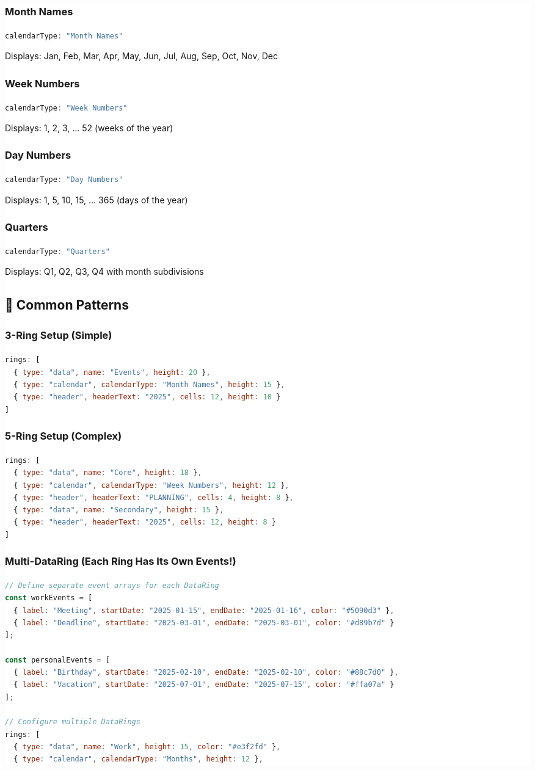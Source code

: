 ### Month Names
```javascript
calendarType: "Month Names"
```
Displays: Jan, Feb, Mar, Apr, May, Jun, Jul, Aug, Sep, Oct, Nov, Dec

### Week Numbers
```javascript
calendarType: "Week Numbers"
```
Displays: 1, 2, 3, ... 52 (weeks of the year)

### Day Numbers
```javascript
calendarType: "Day Numbers"
```
Displays: 1, 5, 10, 15, ... 365 (days of the year)

### Quarters
```javascript
calendarType: "Quarters"
```
Displays: Q1, Q2, Q3, Q4 with month subdivisions

## 🔧 Common Patterns

### 3-Ring Setup (Simple)
```javascript
rings: [
  { type: "data", name: "Events", height: 20 },
  { type: "calendar", calendarType: "Month Names", height: 15 },
  { type: "header", headerText: "2025", cells: 12, height: 10 }
]
```

### 5-Ring Setup (Complex)
```javascript
rings: [
  { type: "data", name: "Core", height: 18 },
  { type: "calendar", calendarType: "Week Numbers", height: 12 },
  { type: "header", headerText: "PLANNING", cells: 4, height: 8 },
  { type: "data", name: "Secondary", height: 15 },
  { type: "header", headerText: "2025", cells: 12, height: 8 }
]
```

### Multi-DataRing (Each Ring Has Its Own Events!)
```javascript
// Define separate event arrays for each DataRing
const workEvents = [
  { label: "Meeting", startDate: "2025-01-15", endDate: "2025-01-16", color: "#5090d3" },
  { label: "Deadline", startDate: "2025-03-01", endDate: "2025-03-01", color: "#d89b7d" }
];

const personalEvents = [
  { label: "Birthday", startDate: "2025-02-10", endDate: "2025-02-10", color: "#88c7d0" },
  { label: "Vacation", startDate: "2025-07-01", endDate: "2025-07-15", color: "#ffa07a" }
];

// Configure multiple DataRings
rings: [
  { type: "data", name: "Work", height: 15, color: "#e3f2fd" },
  { type: "calendar", calendarType: "Months", height: 12 },
```